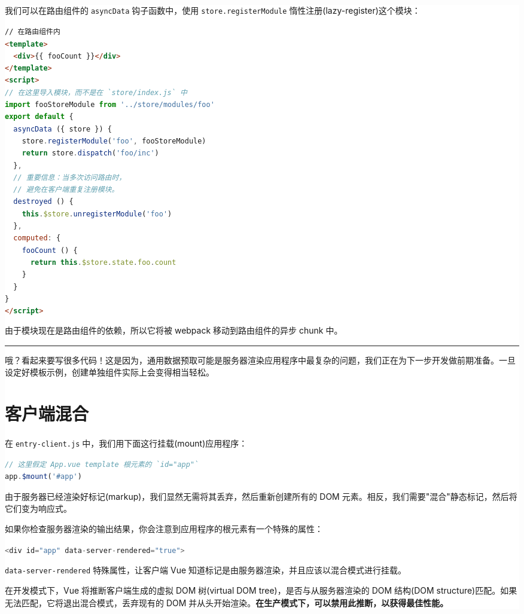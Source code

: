 我们可以在路由组件的 `asyncData` 钩子函数中，使用 `store.registerModule` 惰性注册(lazy-register)这个模块：

```html
// 在路由组件内
<template>
  <div>{{ fooCount }}</div>
</template>
<script>
// 在这里导入模块，而不是在 `store/index.js` 中
import fooStoreModule from '../store/modules/foo'
export default {
  asyncData ({ store }) {
    store.registerModule('foo', fooStoreModule)
    return store.dispatch('foo/inc')
  },
  // 重要信息：当多次访问路由时，
  // 避免在客户端重复注册模块。
  destroyed () {
    this.$store.unregisterModule('foo')
  },
  computed: {
    fooCount () {
      return this.$store.state.foo.count
    }
  }
}
</script>
```

由于模块现在是路由组件的依赖，所以它将被 webpack 移动到路由组件的异步 chunk 中。

---

哦？看起来要写很多代码！这是因为，通用数据预取可能是服务器渲染应用程序中最复杂的问题，我们正在为下一步开发做前期准备。一旦设定好模板示例，创建单独组件实际上会变得相当轻松。

# 客户端混合

在 `entry-client.js` 中，我们用下面这行挂载(mount)应用程序：

```js
// 这里假定 App.vue template 根元素的 `id="app"`
app.$mount('#app')
```

由于服务器已经渲染好标记(markup)，我们显然无需将其丢弃，然后重新创建所有的 DOM 元素。相反，我们需要"混合"静态标记，然后将它们变为响应式。

如果你检查服务器渲染的输出结果，你会注意到应用程序的根元素有一个特殊的属性：

```js
<div id="app" data-server-rendered="true">
```

`data-server-rendered` 特殊属性，让客户端 Vue 知道标记是由服务器渲染，并且应该以混合模式进行挂载。

在开发模式下，Vue 将推断客户端生成的虚拟 DOM 树(virtual DOM tree)，是否与从服务器渲染的 DOM 结构(DOM structure)匹配。如果无法匹配，它将退出混合模式，丢弃现有的 DOM 并从头开始渲染。**在生产模式下，可以禁用此推断，以获得最佳性能。**
